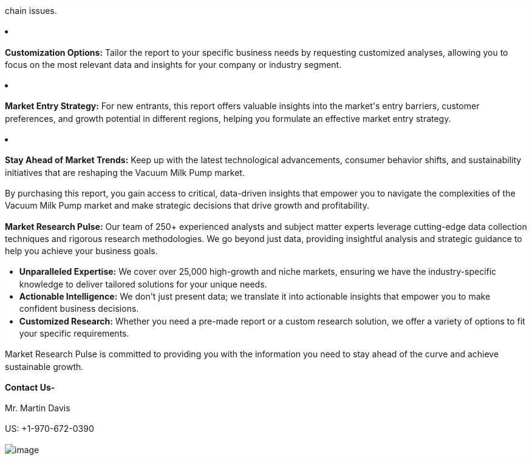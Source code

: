 chain issues.</p></li><li><p><strong>Customization Options:</strong> Tailor the report to your specific business needs by requesting customized analyses, allowing you to focus on the most relevant data and insights for your company or industry segment.</p></li><li><p><strong>Market Entry Strategy:</strong> For new entrants, this report offers valuable insights into the market's entry barriers, customer preferences, and growth potential in different regions, helping you formulate an effective market entry strategy.</p></li><li><p><strong>Stay Ahead of Market Trends:</strong> Keep up with the latest technological advancements, consumer behavior shifts, and sustainability initiatives that are reshaping the Vacuum Milk Pump market.</p></li></ol><p>By purchasing this report, you gain access to critical, data-driven insights that empower you to navigate the complexities of the Vacuum Milk Pump market and make strategic decisions that drive growth and profitability.</p><p><strong>Market Research Pulse:</strong>&nbsp;Our team of 250+ experienced analysts and subject matter experts leverage cutting-edge data collection techniques and rigorous research methodologies. We go beyond just data, providing insightful analysis and strategic guidance to help you achieve your business goals.</p><ul><li><strong>Unparalleled Expertise:</strong>&nbsp;We cover over 25,000 high-growth and niche markets, ensuring we have the industry-specific knowledge to deliver tailored solutions for your unique needs.</li><li><strong>Actionable Intelligence:</strong>&nbsp;We don't just present data; we translate it into actionable insights that empower you to make confident business decisions.</li><li><strong>Customized Research:</strong>&nbsp;Whether you need a pre-made report or a custom research solution, we offer a variety of options to fit your specific requirements.</li></ul><p>Market Research Pulse is committed to providing you with the information you need to stay ahead of the curve and achieve sustainable growth.</p><p><strong>Contact Us-</strong></p><p>Mr. Martin Davis</p><p>US: +1-970-672-0390</p>
![image](https://github.com/user-attachments/assets/cdba1cca-2656-418c-8fe1-6e00e1546798)
